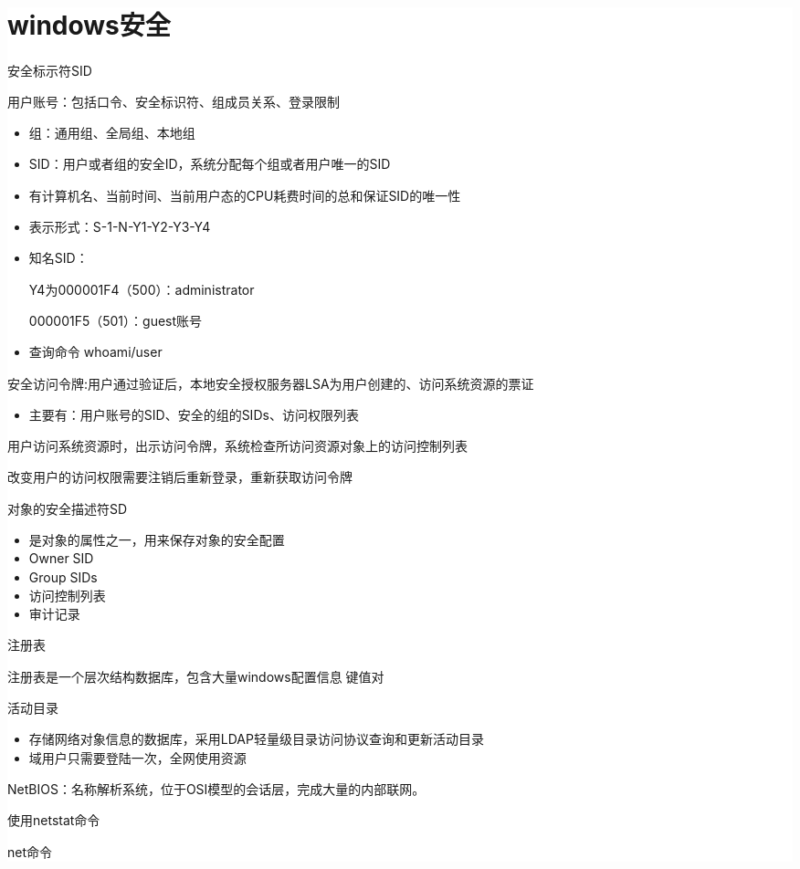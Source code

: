 # windows安全

安全标示符SID

用户账号：包括口令、安全标识符、组成员关系、登录限制

- 组：通用组、全局组、本地组

- SID：用户或者组的安全ID，系统分配每个组或者用户唯一的SID

- 有计算机名、当前时间、当前用户态的CPU耗费时间的总和保证SID的唯一性

- 表示形式：S-1-N-Y1-Y2-Y3-Y4

- 知名SID：

  Y4为000001F4（500）：administrator

  000001F5（501）：guest账号

- 查询命令 whoami/user



安全访问令牌:用户通过验证后，本地安全授权服务器LSA为用户创建的、访问系统资源的票证

- 主要有：用户账号的SID、安全的组的SIDs、访问权限列表

用户访问系统资源时，出示访问令牌，系统检查所访问资源对象上的访问控制列表

改变用户的访问权限需要注销后重新登录，重新获取访问令牌



对象的安全描述符SD

- 是对象的属性之一，用来保存对象的安全配置
- Owner SID
- Group SIDs
- 访问控制列表
- 审计记录



注册表

注册表是一个层次结构数据库，包含大量windows配置信息  键值对



活动目录

- 存储网络对象信息的数据库，采用LDAP轻量级目录访问协议查询和更新活动目录
- 域用户只需要登陆一次，全网使用资源



NetBIOS：名称解析系统，位于OSI模型的会话层，完成大量的内部联网。

使用netstat命令

net命令



